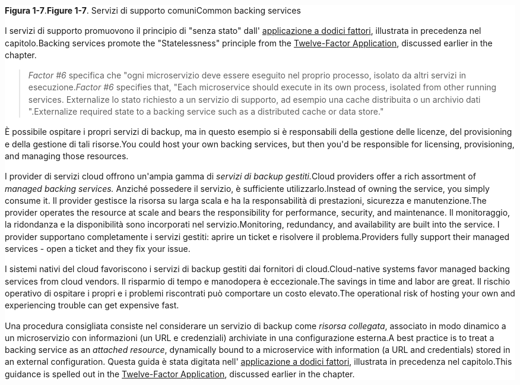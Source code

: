 <span data-ttu-id="eba6c-383">**Figura 1-7**.</span><span class="sxs-lookup"><span data-stu-id="eba6c-383">**Figure 1-7**.</span></span> <span data-ttu-id="eba6c-384">Servizi di supporto comuni</span><span class="sxs-lookup"><span data-stu-id="eba6c-384">Common backing services</span></span>

<span data-ttu-id="eba6c-385">I servizi di supporto promuovono il principio di "senza stato" dall' [applicazione a dodici fattori](https://12factor.net/), illustrata in precedenza nel capitolo.</span><span class="sxs-lookup"><span data-stu-id="eba6c-385">Backing services promote the "Statelessness" principle from the [Twelve-Factor Application](https://12factor.net/), discussed earlier in the chapter.</span></span>

><span data-ttu-id="eba6c-386">*Factor \#6* specifica che "ogni microservizio deve essere eseguito nel proprio processo, isolato da altri servizi in esecuzione.</span><span class="sxs-lookup"><span data-stu-id="eba6c-386">*Factor \#6* specifies that, "Each microservice should execute in its own process, isolated from other running services.</span></span> <span data-ttu-id="eba6c-387">Externalize lo stato richiesto a un servizio di supporto, ad esempio una cache distribuita o un archivio dati ".</span><span class="sxs-lookup"><span data-stu-id="eba6c-387">Externalize required state to a backing service such as a distributed cache or data store."</span></span>

<span data-ttu-id="eba6c-388">È possibile ospitare i propri servizi di backup, ma in questo esempio si è responsabili della gestione delle licenze, del provisioning e della gestione di tali risorse.</span><span class="sxs-lookup"><span data-stu-id="eba6c-388">You could host your own backing services, but then you'd be responsible for licensing, provisioning, and managing those resources.</span></span>

<span data-ttu-id="eba6c-389">I provider di servizi cloud offrono un'ampia gamma di *servizi di backup gestiti.*</span><span class="sxs-lookup"><span data-stu-id="eba6c-389">Cloud providers offer a rich assortment of *managed backing services.*</span></span> <span data-ttu-id="eba6c-390">Anziché possedere il servizio, è sufficiente utilizzarlo.</span><span class="sxs-lookup"><span data-stu-id="eba6c-390">Instead of owning the service, you simply consume it.</span></span> <span data-ttu-id="eba6c-391">Il provider gestisce la risorsa su larga scala e ha la responsabilità di prestazioni, sicurezza e manutenzione.</span><span class="sxs-lookup"><span data-stu-id="eba6c-391">The provider operates the resource at scale and bears the responsibility for performance, security, and maintenance.</span></span> <span data-ttu-id="eba6c-392">Il monitoraggio, la ridondanza e la disponibilità sono incorporati nel servizio.</span><span class="sxs-lookup"><span data-stu-id="eba6c-392">Monitoring, redundancy, and availability are built into the service.</span></span> <span data-ttu-id="eba6c-393">I provider supportano completamente i servizi gestiti: aprire un ticket e risolvere il problema.</span><span class="sxs-lookup"><span data-stu-id="eba6c-393">Providers fully support their managed services - open a ticket and they fix your issue.</span></span>

<span data-ttu-id="eba6c-394">I sistemi nativi del cloud favoriscono i servizi di backup gestiti dai fornitori di cloud.</span><span class="sxs-lookup"><span data-stu-id="eba6c-394">Cloud-native systems favor managed backing services from cloud vendors.</span></span> <span data-ttu-id="eba6c-395">Il risparmio di tempo e manodopera è eccezionale.</span><span class="sxs-lookup"><span data-stu-id="eba6c-395">The savings in time and labor are great.</span></span> <span data-ttu-id="eba6c-396">Il rischio operativo di ospitare i propri e i problemi riscontrati può comportare un costo elevato.</span><span class="sxs-lookup"><span data-stu-id="eba6c-396">The operational risk of hosting your own and experiencing trouble can get expensive fast.</span></span>

<span data-ttu-id="eba6c-397">Una procedura consigliata consiste nel considerare un servizio di backup come *risorsa collegata*, associato in modo dinamico a un microservizio con informazioni (un URL e credenziali) archiviate in una configurazione esterna.</span><span class="sxs-lookup"><span data-stu-id="eba6c-397">A best practice is to treat a backing service as an *attached resource*, dynamically bound to a microservice with information (a URL and credentials) stored in an external configuration.</span></span> <span data-ttu-id="eba6c-398">Questa guida è stata digitata nell' [applicazione a dodici fattori](https://12factor.net/), illustrata in precedenza nel capitolo.</span><span class="sxs-lookup"><span data-stu-id="eba6c-398">This guidance is spelled out in the [Twelve-Factor Application](https://12factor.net/), discussed earlier in the chapter.</span></span>
